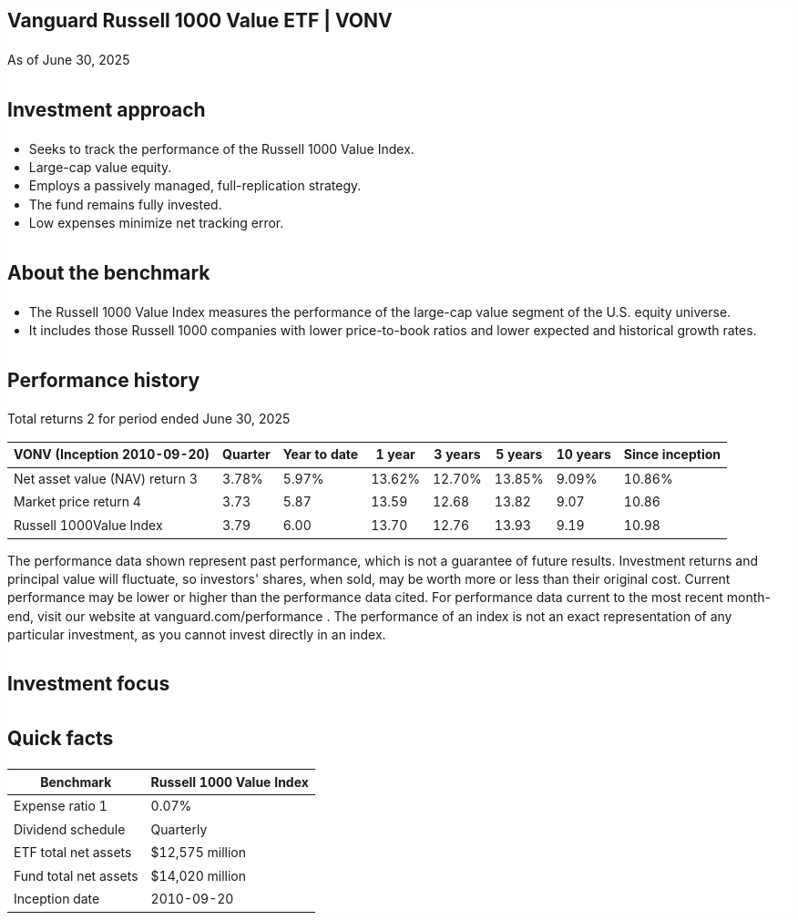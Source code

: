 ## Vanguard Russell 1000 Value ETF    |  VONV

As of June 30, 2025

## Investment approach

- Seeks to track the performance of the Russell 1000 Value Index.
- Large-cap value equity.
- Employs a passively managed, full-replication  strategy.
- The fund remains fully invested.
- Low expenses minimize net tracking error.

## About the benchmark

- The Russell 1000 Value Index measures the performance of the large-cap value segment of the U.S. equity universe.
- It includes those Russell 1000 companies with lower price-to-book ratios and lower expected and historical growth rates.

## Performance history

Total returns   2  for period ended June 30, 2025

| VONV (Inception 2010-09-20)    | Quarter   | Year to date   | 1 year   | 3 years   | 5 years   | 10 years   | Since inception   |
|--------------------------------|-----------|----------------|----------|-----------|-----------|------------|-------------------|
| Net asset value (NAV) return 3 | 3.78%     | 5.97%          | 13.62%   | 12.70%    | 13.85%    | 9.09%      | 10.86%            |
| Market price return 4          | 3.73      | 5.87           | 13.59    | 12.68     | 13.82     | 9.07       | 10.86             |
| Russell 1000Value Index        | 3.79      | 6.00           | 13.70    | 12.76     | 13.93     | 9.19       | 10.98             |

The performance data shown represent past performance, which is not a guarantee of future results. Investment returns and principal value will fluctuate, so investors' shares, when sold, may be worth more or less than their original cost. Current performance may be lower or higher than the performance data cited. For performance data current to the most recent month-end, visit our website at vanguard.com/performance  . The performance of an index is not an exact representation of any particular investment, as you cannot invest directly in an index.

## Investment focus



## Quick facts

| Benchmark             | Russell 1000 Value Index   |
|-----------------------|----------------------------|
| Expense ratio 1       | 0.07%                      |
| Dividend schedule     | Quarterly                  |
| ETF total net assets  | $12,575 million            |
| Fund total net assets | $14,020 million            |
| Inception date        | 2010-09-20                 |

